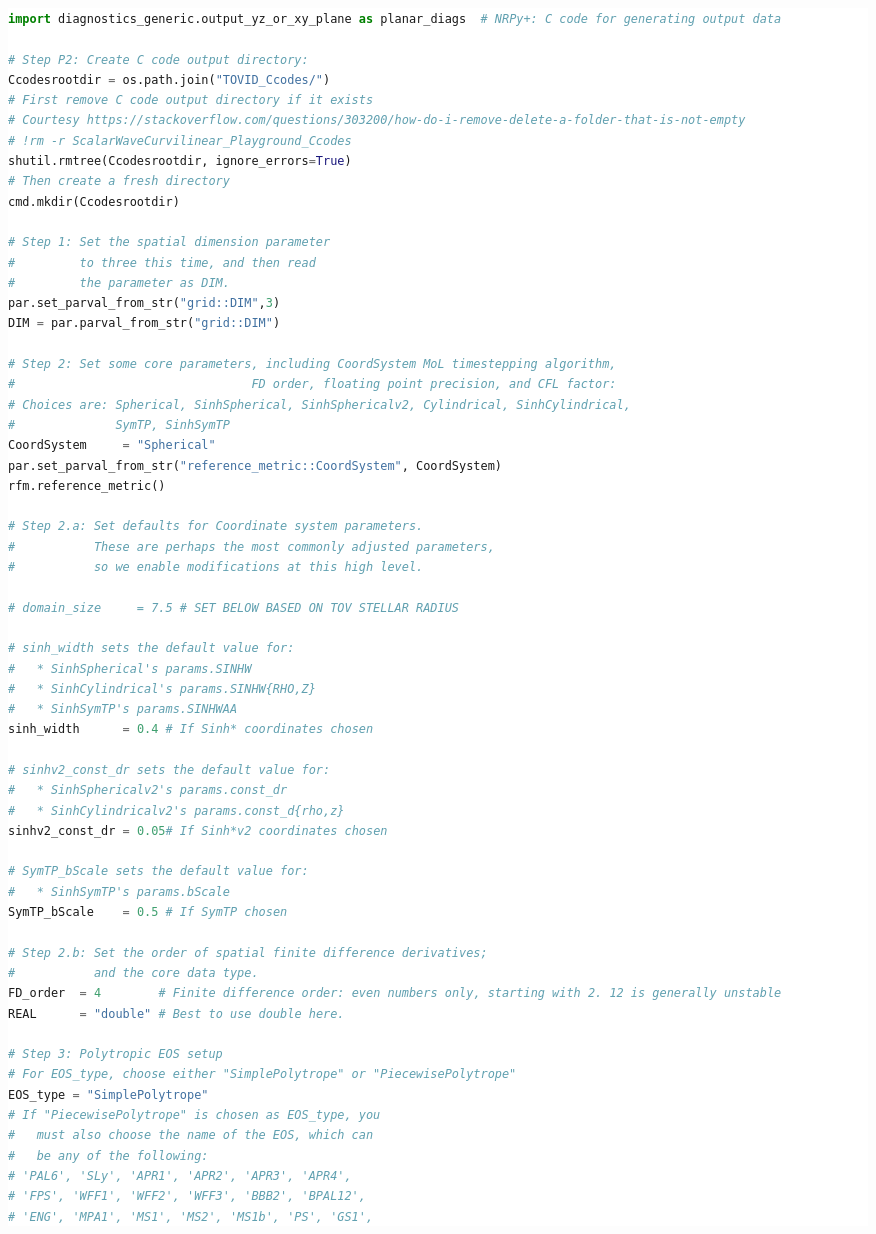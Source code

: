 ```python
import diagnostics_generic.output_yz_or_xy_plane as planar_diags  # NRPy+: C code for generating output data

# Step P2: Create C code output directory:
Ccodesrootdir = os.path.join("TOVID_Ccodes/")
# First remove C code output directory if it exists
# Courtesy https://stackoverflow.com/questions/303200/how-do-i-remove-delete-a-folder-that-is-not-empty
# !rm -r ScalarWaveCurvilinear_Playground_Ccodes
shutil.rmtree(Ccodesrootdir, ignore_errors=True)
# Then create a fresh directory
cmd.mkdir(Ccodesrootdir)

# Step 1: Set the spatial dimension parameter
#         to three this time, and then read
#         the parameter as DIM.
par.set_parval_from_str("grid::DIM",3)
DIM = par.parval_from_str("grid::DIM")

# Step 2: Set some core parameters, including CoordSystem MoL timestepping algorithm,
#                                 FD order, floating point precision, and CFL factor:
# Choices are: Spherical, SinhSpherical, SinhSphericalv2, Cylindrical, SinhCylindrical,
#              SymTP, SinhSymTP
CoordSystem     = "Spherical"
par.set_parval_from_str("reference_metric::CoordSystem", CoordSystem)
rfm.reference_metric()

# Step 2.a: Set defaults for Coordinate system parameters.
#           These are perhaps the most commonly adjusted parameters,
#           so we enable modifications at this high level.

# domain_size     = 7.5 # SET BELOW BASED ON TOV STELLAR RADIUS

# sinh_width sets the default value for:
#   * SinhSpherical's params.SINHW
#   * SinhCylindrical's params.SINHW{RHO,Z}
#   * SinhSymTP's params.SINHWAA
sinh_width      = 0.4 # If Sinh* coordinates chosen

# sinhv2_const_dr sets the default value for:
#   * SinhSphericalv2's params.const_dr
#   * SinhCylindricalv2's params.const_d{rho,z}
sinhv2_const_dr = 0.05# If Sinh*v2 coordinates chosen

# SymTP_bScale sets the default value for:
#   * SinhSymTP's params.bScale
SymTP_bScale    = 0.5 # If SymTP chosen

# Step 2.b: Set the order of spatial finite difference derivatives;
#           and the core data type.
FD_order  = 4        # Finite difference order: even numbers only, starting with 2. 12 is generally unstable
REAL      = "double" # Best to use double here.

# Step 3: Polytropic EOS setup
# For EOS_type, choose either "SimplePolytrope" or "PiecewisePolytrope"
EOS_type = "SimplePolytrope"
# If "PiecewisePolytrope" is chosen as EOS_type, you
#   must also choose the name of the EOS, which can
#   be any of the following:
# 'PAL6', 'SLy', 'APR1', 'APR2', 'APR3', 'APR4',
# 'FPS', 'WFF1', 'WFF2', 'WFF3', 'BBB2', 'BPAL12',
# 'ENG', 'MPA1', 'MS1', 'MS2', 'MS1b', 'PS', 'GS1',
```